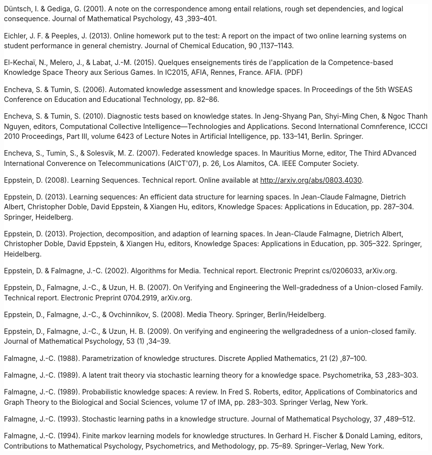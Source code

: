 Düntsch, I. & Gediga, G. (2001). A note on the correspondence among entail relations, rough set dependencies, and logical consequence. Journal of Mathematical Psychology, 43 ,393–401.

Eichler, J. F. & Peeples, J. (2013). Online homework put to the test: A report on the impact of two online learning systems on student performance in general chemistry. Journal of Chemical Education, 90 ,1137–1143.

El-Kechaï, N., Melero, J., & Labat, J.-M. (2015). Quelques enseignements tirés de l'application de la Competence-based Knowledge Space Theory aux Serious Games. In IC2015, AFIA, Rennes, France. AFIA. (PDF)

Encheva, S. & Tumin, S. (2006). Automated knowledge assessment and knowledge spaces. In Proceedings of the 5th WSEAS Conference on Education and Educational Technology, pp. 82–86.

Encheva, S. & Tumin, S. (2010). Diagnostic tests based on knowledge states. In Jeng-Shyang Pan, Shyi-Ming Chen, & Ngoc Thanh Nguyen, editors, Computational Collective Intelligence—Technologies and Applications. Second International Comnference, ICCCI 2010 Proceedings, Part III, volume 6423 of Lecture Notes in Artificial Intelligence, pp. 133–141, Berlin. Springer.

Encheva, S., Tumin, S., & Solesvik, M. Z. (2007). Federated knowledge spaces. In Mauritius Morne, editor, The Third ADvanced International Converence on Telecommunications (AICT'07), p. 26, Los Alamitos, CA. IEEE Computer Society.

Eppstein, D. (2008). Learning Sequences. Technical report. Online available at http://arxiv.org/abs/0803.4030.

Eppstein, D. (2013). Learning sequences: An efficient data structure for learning spaces. In Jean-Claude Falmagne, Dietrich Albert, Christopher Doble, David Eppstein, & Xiangen Hu, editors, Knowledge Spaces: Applications in Education, pp. 287–304. Springer, Heidelberg.

Eppstein, D. (2013). Projection, decomposition, and adaption of learning spaces. In Jean-Claude Falmagne, Dietrich Albert, Christopher Doble, David Eppstein, & Xiangen Hu, editors, Knowledge Spaces: Applications in Education, pp. 305–322. Springer, Heidelberg.

Eppstein, D. & Falmagne, J.-C. (2002). Algorithms for Media. Technical report. Electronic Preprint cs/0206033, arXiv.org.

Eppstein, D., Falmagne, J.-C., & Uzun, H. B. (2007). On Verifying and Engineering the Well-gradedness of a Union-closed Family. Technical report. Electronic Preprint 0704.2919, arXiv.org.

Eppstein, D., Falmagne, J.-C., & Ovchinnikov, S. (2008). Media Theory. Springer, Berlin/Heidelberg.

Eppstein, D., Falmagne, J.-C., & Uzun, H. B. (2009). On verifying and engineering the wellgradedness of a union-closed family. Journal of Mathematical Psychology, 53 (1) ,34–39.

Falmagne, J.-C. (1988). Parametrization of knowledge structures. Discrete Applied Mathematics, 21 (2) ,87–100.

Falmagne, J.-C. (1989). A latent trait theory via stochastic learning theory for a knowledge space. Psychometrika, 53 ,283–303.

Falmagne, J.-C. (1989). Probabilistic knowledge spaces: A review. In Fred S. Roberts, editor, Applications of Combinatorics and Graph Theory to the Biological and Social Sciences, volume 17 of IMA, pp. 283–303. Springer Verlag, New York.

Falmagne, J.-C. (1993). Stochastic learning paths in a knowledge structure. Journal of Mathematical Psychology, 37 ,489–512.

Falmagne, J.-C. (1994). Finite markov learning models for knowledge structures. In Gerhard H. Fischer & Donald Laming, editors, Contributions to Mathematical Psychology, Psychometrics, and Methodology, pp. 75–89. Springer–Verlag, New York.
